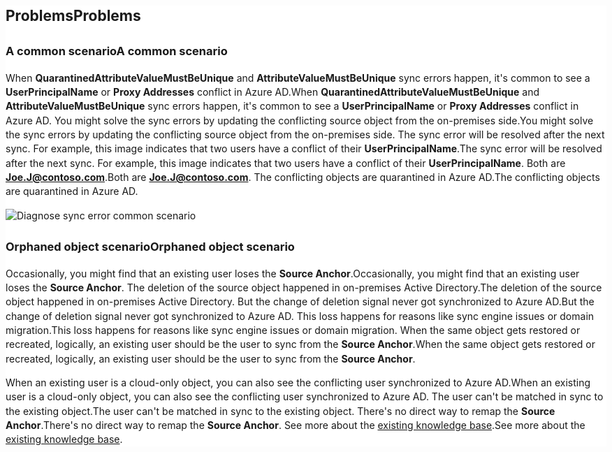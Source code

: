 ## <a name="problems"></a><span data-ttu-id="6efe8-113">Problems</span><span class="sxs-lookup"><span data-stu-id="6efe8-113">Problems</span></span>
### <a name="a-common-scenario"></a><span data-ttu-id="6efe8-114">A common scenario</span><span class="sxs-lookup"><span data-stu-id="6efe8-114">A common scenario</span></span>
<span data-ttu-id="6efe8-115">When **QuarantinedAttributeValueMustBeUnique** and **AttributeValueMustBeUnique** sync errors happen, it's common to see a **UserPrincipalName** or **Proxy Addresses** conflict in Azure AD.</span><span class="sxs-lookup"><span data-stu-id="6efe8-115">When **QuarantinedAttributeValueMustBeUnique** and **AttributeValueMustBeUnique** sync errors happen, it's common to see a **UserPrincipalName** or **Proxy Addresses** conflict in Azure AD.</span></span> <span data-ttu-id="6efe8-116">You might solve the sync errors by updating the conflicting source object from the on-premises side.</span><span class="sxs-lookup"><span data-stu-id="6efe8-116">You might solve the sync errors by updating the conflicting source object from the on-premises side.</span></span> <span data-ttu-id="6efe8-117">The sync error will be resolved after the next sync. For example, this image indicates that two users have a conflict of their **UserPrincipalName**.</span><span class="sxs-lookup"><span data-stu-id="6efe8-117">The sync error will be resolved after the next sync. For example, this image indicates that two users have a conflict of their **UserPrincipalName**.</span></span> <span data-ttu-id="6efe8-118">Both are **Joe.J@contoso.com**.</span><span class="sxs-lookup"><span data-stu-id="6efe8-118">Both are **Joe.J@contoso.com**.</span></span> <span data-ttu-id="6efe8-119">The conflicting objects are quarantined in Azure AD.</span><span class="sxs-lookup"><span data-stu-id="6efe8-119">The conflicting objects are quarantined in Azure AD.</span></span>

![Diagnose sync error common scenario](./media/active-directory-aadconnect-health-sync-iidfix/IIdFixCommonCase.png)

### <a name="orphaned-object-scenario"></a><span data-ttu-id="6efe8-121">Orphaned object scenario</span><span class="sxs-lookup"><span data-stu-id="6efe8-121">Orphaned object scenario</span></span>
<span data-ttu-id="6efe8-122">Occasionally, you might find that an existing user loses the **Source Anchor**.</span><span class="sxs-lookup"><span data-stu-id="6efe8-122">Occasionally, you might find that an existing user loses the **Source Anchor**.</span></span> <span data-ttu-id="6efe8-123">The deletion of the source object happened in on-premises Active Directory.</span><span class="sxs-lookup"><span data-stu-id="6efe8-123">The deletion of the source object happened in on-premises Active Directory.</span></span> <span data-ttu-id="6efe8-124">But the change of deletion signal never got synchronized to Azure AD.</span><span class="sxs-lookup"><span data-stu-id="6efe8-124">But the change of deletion signal never got synchronized to Azure AD.</span></span> <span data-ttu-id="6efe8-125">This loss happens for reasons like sync engine issues or domain migration.</span><span class="sxs-lookup"><span data-stu-id="6efe8-125">This loss happens for reasons like sync engine issues or domain migration.</span></span> <span data-ttu-id="6efe8-126">When the same object gets restored or recreated, logically, an existing user should be the user to sync from the **Source Anchor**.</span><span class="sxs-lookup"><span data-stu-id="6efe8-126">When the same object gets restored or recreated, logically, an existing user should be the user to sync from the **Source Anchor**.</span></span> 

<span data-ttu-id="6efe8-127">When an existing user is a cloud-only object, you can also see the conflicting user synchronized to Azure AD.</span><span class="sxs-lookup"><span data-stu-id="6efe8-127">When an existing user is a cloud-only object, you can also see the conflicting user synchronized to Azure AD.</span></span> <span data-ttu-id="6efe8-128">The user can't be matched in sync to the existing object.</span><span class="sxs-lookup"><span data-stu-id="6efe8-128">The user can't be matched in sync to the existing object.</span></span> <span data-ttu-id="6efe8-129">There's no direct way to remap the **Source Anchor**.</span><span class="sxs-lookup"><span data-stu-id="6efe8-129">There's no direct way to remap the **Source Anchor**.</span></span> <span data-ttu-id="6efe8-130">See more about the [existing knowledge base](https://support.microsoft.com/help/2647098).</span><span class="sxs-lookup"><span data-stu-id="6efe8-130">See more about the [existing knowledge base](https://support.microsoft.com/help/2647098).</span></span> 
